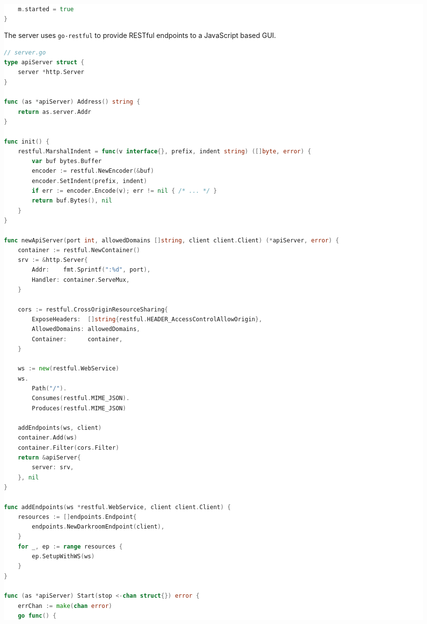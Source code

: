```go
	m.started = true
}
```  

The server uses `go-restful` to provide RESTful endpoints to a JavaScript based GUI.  
```go
// server.go
type apiServer struct {
	server *http.Server
}

func (as *apiServer) Address() string {
	return as.server.Addr
}

func init() {
	restful.MarshalIndent = func(v interface{}, prefix, indent string) ([]byte, error) {
		var buf bytes.Buffer
		encoder := restful.NewEncoder(&buf)
		encoder.SetIndent(prefix, indent)
		if err := encoder.Encode(v); err != nil { /* ... */ }
		return buf.Bytes(), nil
	}
}

func newApiServer(port int, allowedDomains []string, client client.Client) (*apiServer, error) {
	container := restful.NewContainer()
	srv := &http.Server{
		Addr:    fmt.Sprintf(":%d", port),
		Handler: container.ServeMux,
	}

	cors := restful.CrossOriginResourceSharing{
		ExposeHeaders:  []string{restful.HEADER_AccessControlAllowOrigin},
		AllowedDomains: allowedDomains,
		Container:      container,
	}

	ws := new(restful.WebService)
	ws.
		Path("/").
		Consumes(restful.MIME_JSON).
		Produces(restful.MIME_JSON)

	addEndpoints(ws, client)
	container.Add(ws)
	container.Filter(cors.Filter)
	return &apiServer{
		server: srv,
	}, nil
}

func addEndpoints(ws *restful.WebService, client client.Client) {
	resources := []endpoints.Endpoint{
		endpoints.NewDarkroomEndpoint(client),
	}
	for _, ep := range resources {
		ep.SetupWithWS(ws)
	}
}

func (as *apiServer) Start(stop <-chan struct{}) error {
	errChan := make(chan error)
	go func() {
```